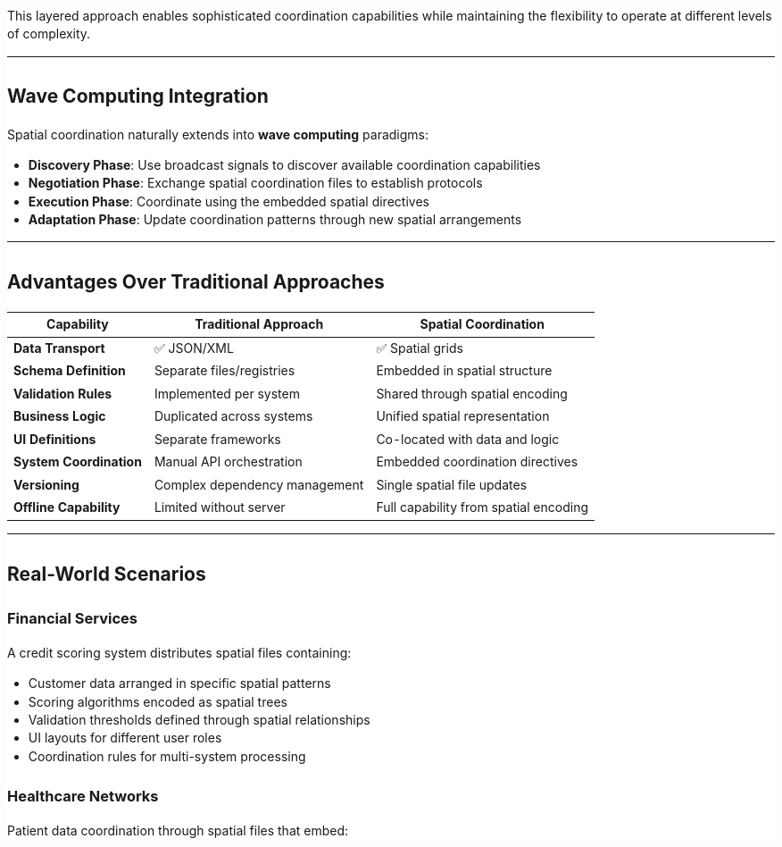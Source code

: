 This layered approach enables sophisticated coordination capabilities while maintaining the flexibility to operate at different levels of complexity.

---

## Wave Computing Integration

Spatial coordination naturally extends into **wave computing** paradigms:

- **Discovery Phase**: Use broadcast signals to discover available coordination capabilities
- **Negotiation Phase**: Exchange spatial coordination files to establish protocols
- **Execution Phase**: Coordinate using the embedded spatial directives
- **Adaptation Phase**: Update coordination patterns through new spatial arrangements

---

## Advantages Over Traditional Approaches

| Capability              | Traditional Approach          | Spatial Coordination                  |
| ----------------------- | ----------------------------- | ------------------------------------- |
| **Data Transport**      | ✅ JSON/XML                   | ✅ Spatial grids                      |
| **Schema Definition**   | Separate files/registries     | Embedded in spatial structure         |
| **Validation Rules**    | Implemented per system        | Shared through spatial encoding       |
| **Business Logic**      | Duplicated across systems     | Unified spatial representation        |
| **UI Definitions**      | Separate frameworks           | Co-located with data and logic        |
| **System Coordination** | Manual API orchestration      | Embedded coordination directives      |
| **Versioning**          | Complex dependency management | Single spatial file updates           |
| **Offline Capability**  | Limited without server        | Full capability from spatial encoding |

---

## Real-World Scenarios

### Financial Services

A credit scoring system distributes spatial files containing:

- Customer data arranged in specific spatial patterns
- Scoring algorithms encoded as spatial trees
- Validation thresholds defined through spatial relationships
- UI layouts for different user roles
- Coordination rules for multi-system processing

### Healthcare Networks

Patient data coordination through spatial files that embed:
